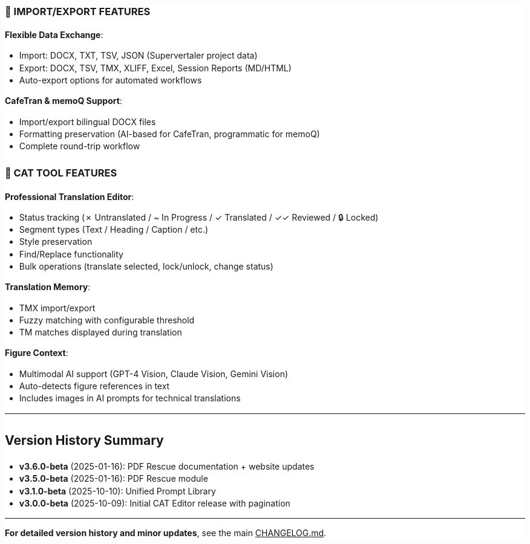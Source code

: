 ### 📝 IMPORT/EXPORT FEATURES

**Flexible Data Exchange**:
- Import: DOCX, TXT, TSV, JSON (Supervertaler project data)
- Export: DOCX, TSV, TMX, XLIFF, Excel, Session Reports (MD/HTML)
- Auto-export options for automated workflows

**CafeTran & memoQ Support**:
- Import/export bilingual DOCX files
- Formatting preservation (AI-based for CafeTran, programmatic for memoQ)
- Complete round-trip workflow

### 🎯 CAT TOOL FEATURES

**Professional Translation Editor**:
- Status tracking (✗ Untranslated / ~ In Progress / ✓ Translated / ✓✓ Reviewed / 🔒 Locked)
- Segment types (Text / Heading / Caption / etc.)
- Style preservation
- Find/Replace functionality
- Bulk operations (translate selected, lock/unlock, change status)

**Translation Memory**:
- TMX import/export
- Fuzzy matching with configurable threshold
- TM matches displayed during translation

**Figure Context**:
- Multimodal AI support (GPT-4 Vision, Claude Vision, Gemini Vision)
- Auto-detects figure references in text
- Includes images in AI prompts for technical translations

---

## Version History Summary

- **v3.6.0-beta** (2025-01-16): PDF Rescue documentation + website updates
- **v3.5.0-beta** (2025-01-16): PDF Rescue module
- **v3.1.0-beta** (2025-10-10): Unified Prompt Library
- **v3.0.0-beta** (2025-10-09): Initial CAT Editor release with pagination

---

**For detailed version history and minor updates**, see the main [CHANGELOG.md](CHANGELOG.md).
